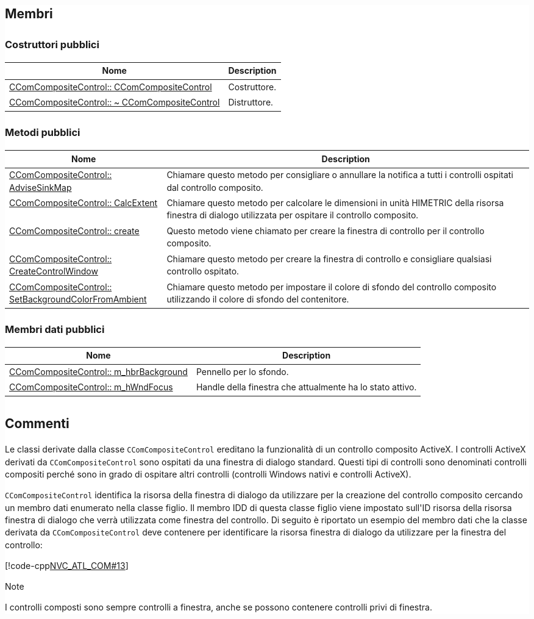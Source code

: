 ## <a name="members"></a>Membri

### <a name="public-constructors"></a>Costruttori pubblici

|Nome|Description|
|----------|-----------------|
|[CComCompositeControl:: CComCompositeControl](#ccomcompositecontrol)|Costruttore.|
|[CComCompositeControl:: ~ CComCompositeControl](#dtor)|Distruttore.|

### <a name="public-methods"></a>Metodi pubblici

|Nome|Description|
|----------|-----------------|
|[CComCompositeControl:: AdviseSinkMap](#advisesinkmap)|Chiamare questo metodo per consigliare o annullare la notifica a tutti i controlli ospitati dal controllo composito.|
|[CComCompositeControl:: CalcExtent](#calcextent)|Chiamare questo metodo per calcolare le dimensioni in unità HIMETRIC della risorsa finestra di dialogo utilizzata per ospitare il controllo composito.|
|[CComCompositeControl:: create](#create)|Questo metodo viene chiamato per creare la finestra di controllo per il controllo composito.|
|[CComCompositeControl:: CreateControlWindow](#createcontrolwindow)|Chiamare questo metodo per creare la finestra di controllo e consigliare qualsiasi controllo ospitato.|
|[CComCompositeControl:: SetBackgroundColorFromAmbient](#setbackgroundcolorfromambient)|Chiamare questo metodo per impostare il colore di sfondo del controllo composito utilizzando il colore di sfondo del contenitore.|

### <a name="public-data-members"></a>Membri dati pubblici

|Nome|Description|
|----------|-----------------|
|[CComCompositeControl:: m_hbrBackground](#m_hbrbackground)|Pennello per lo sfondo.|
|[CComCompositeControl:: m_hWndFocus](#m_hwndfocus)|Handle della finestra che attualmente ha lo stato attivo.|

## <a name="remarks"></a>Commenti

Le classi derivate dalla classe `CComCompositeControl` ereditano la funzionalità di un controllo composito ActiveX. I controlli ActiveX derivati da `CComCompositeControl` sono ospitati da una finestra di dialogo standard. Questi tipi di controlli sono denominati controlli compositi perché sono in grado di ospitare altri controlli (controlli Windows nativi e controlli ActiveX).

`CComCompositeControl` identifica la risorsa della finestra di dialogo da utilizzare per la creazione del controllo composito cercando un membro dati enumerato nella classe figlio. Il membro IDD di questa classe figlio viene impostato sull'ID risorsa della risorsa finestra di dialogo che verrà utilizzata come finestra del controllo. Di seguito è riportato un esempio del membro dati che la classe derivata da `CComCompositeControl` deve contenere per identificare la risorsa finestra di dialogo da utilizzare per la finestra del controllo:

[!code-cpp[NVC_ATL_COM#13](../../atl/codesnippet/cpp/ccomcompositecontrol-class_1.h)]

> [!NOTE]
> I controlli composti sono sempre controlli a finestra, anche se possono contenere controlli privi di finestra.
